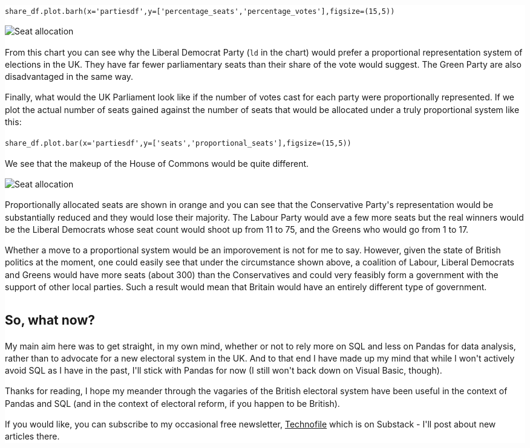     share_df.plot.barh(x='partiesdf',y=['percentage_seats','percentage_votes'],figsize=(15,5))

![Seat allocation](https://github.com/alanjones2/Alan-Jones-article-code/raw/master/sqlpandas/images/deficit.png)    

From this chart you can see why the Liberal Democrat Party (```ld``` in the chart) would prefer a proportional representation system of elections in the UK. They have far fewer parliamentary seats than their share of the vote would suggest. The Green Party are also disadvantaged in the same way.

Finally, what would the UK Parliament look like if the number of votes cast for each party were proportionally represented. If we plot the actual number of seats gained against the number of seats that would be allocated under a truly proportional system like this:

    share_df.plot.bar(x='partiesdf',y=['seats','proportional_seats'],figsize=(15,5))

We see that the makeup of the House of Commons would be quite different.

![Seat allocation](https://github.com/alanjones2/Alan-Jones-article-code/raw/master/sqlpandas/images/proportionalseats.png)

Proportionally allocated seats are shown in orange and you can see that the Conservative Party's representation would be substantially reduced and they would lose their majority. The Labour Party would ave a few more seats but the real winners would be the Liberal Democrats whose seat count would shoot up from 11 to 75, and the Greens who would go from 1 to 17.

Whether a move to a proportional system would be an imporovement is not for me to say. However, given the state of British politics at the moment, one could easily see that under the circumstance shown above, a coalition of Labour, Liberal Democrats and Greens would have more seats (about 300) than the Conservatives and could very feasibly form a government with the support of other local parties. Such a result would mean that Britain would have an entirely different type of government.

## So, what now?

My main aim here was to get straight, in my own mind, whether or not to rely more on SQL and less on Pandas for data analysis, rather than to advocate for a new electoral system in the UK. And to that end I have made up my mind that while I won't actively avoid SQL as I have in the past, I'll stick with Pandas for now (I still won't back down on Visual Basic, though).

Thanks for reading, I hope my meander through the vagaries of the British electoral system have been useful in the context of Pandas and SQL (and in the context of electoral reform, if you happen to be British).

If you would like, you can subscribe to my occasional free newsletter, 
[Technofile](https://technofile.substack.com/) which is on 
Substack - I'll post about new articles there.


